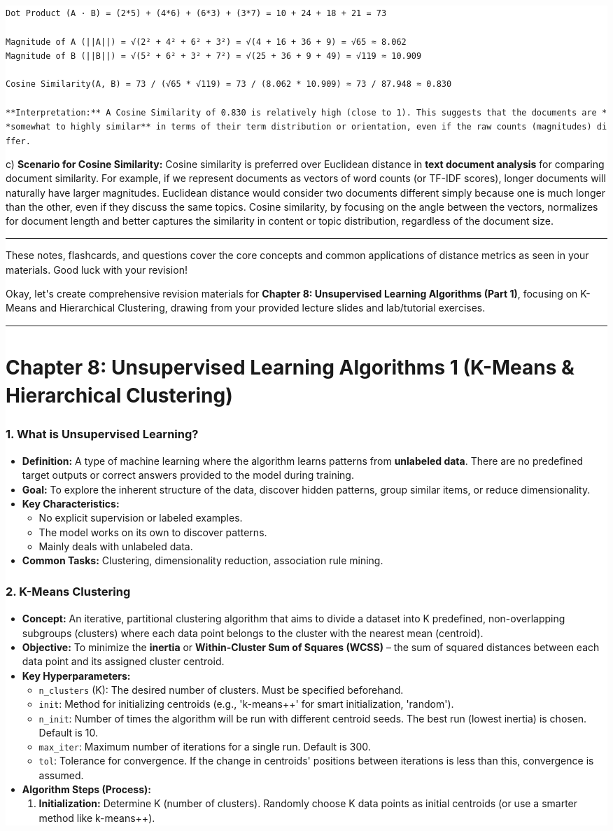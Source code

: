     Dot Product (A · B) = (2*5) + (4*6) + (6*3) + (3*7) = 10 + 24 + 18 + 21 = 73

    Magnitude of A (||A||) = √(2² + 4² + 6² + 3²) = √(4 + 16 + 36 + 9) = √65 ≈ 8.062
    Magnitude of B (||B||) = √(5² + 6² + 3² + 7²) = √(25 + 36 + 9 + 49) = √119 ≈ 10.909

    Cosine Similarity(A, B) = 73 / (√65 * √119) = 73 / (8.062 * 10.909) ≈ 73 / 87.948 ≈ 0.830

    **Interpretation:** A Cosine Similarity of 0.830 is relatively high (close to 1). This suggests that the documents are **somewhat to highly similar** in terms of their term distribution or orientation, even if the raw counts (magnitudes) differ.

c)  **Scenario for Cosine Similarity:**
    Cosine similarity is preferred over Euclidean distance in **text document analysis** for comparing document similarity. For example, if we represent documents as vectors of word counts (or TF-IDF scores), longer documents will naturally have larger magnitudes. Euclidean distance would consider two documents different simply because one is much longer than the other, even if they discuss the same topics. Cosine similarity, by focusing on the angle between the vectors, normalizes for document length and better captures the similarity in content or topic distribution, regardless of the document size.

---

These notes, flashcards, and questions cover the core concepts and common applications of distance metrics as seen in your materials. Good luck with your revision!

Okay, let's create comprehensive revision materials for **Chapter 8: Unsupervised Learning Algorithms (Part 1)**, focusing on K-Means and Hierarchical Clustering, drawing from your provided lecture slides and lab/tutorial exercises.

---

# Chapter 8: Unsupervised Learning Algorithms 1 (K-Means & Hierarchical Clustering)

### 1. What is Unsupervised Learning?
*   **Definition:** A type of machine learning where the algorithm learns patterns from **unlabeled data**. There are no predefined target outputs or correct answers provided to the model during training.
*   **Goal:** To explore the inherent structure of the data, discover hidden patterns, group similar items, or reduce dimensionality.
*   **Key Characteristics:**
    *   No explicit supervision or labeled examples.
    *   The model works on its own to discover patterns.
    *   Mainly deals with unlabeled data.
*   **Common Tasks:** Clustering, dimensionality reduction, association rule mining.

### 2. K-Means Clustering
*   **Concept:** An iterative, partitional clustering algorithm that aims to divide a dataset into K predefined, non-overlapping subgroups (clusters) where each data point belongs to the cluster with the nearest mean (centroid).
*   **Objective:** To minimize the **inertia** or **Within-Cluster Sum of Squares (WCSS)** – the sum of squared distances between each data point and its assigned cluster centroid.
*   **Key Hyperparameters:**
    *   `n_clusters` (K): The desired number of clusters. Must be specified beforehand.
    *   `init`: Method for initializing centroids (e.g., 'k-means++' for smart initialization, 'random').
    *   `n_init`: Number of times the algorithm will be run with different centroid seeds. The best run (lowest inertia) is chosen. Default is 10.
    *   `max_iter`: Maximum number of iterations for a single run. Default is 300.
    *   `tol`: Tolerance for convergence. If the change in centroids' positions between iterations is less than this, convergence is assumed.
*   **Algorithm Steps (Process):**
    1.  **Initialization:** Determine K (number of clusters). Randomly choose K data points as initial centroids (or use a smarter method like k-means++).